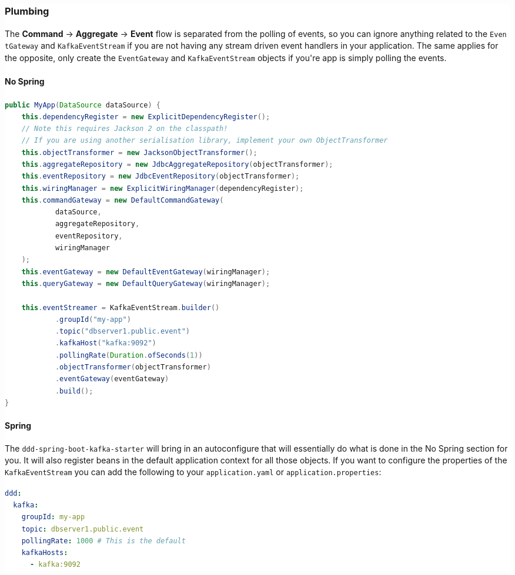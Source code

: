 ### Plumbing

The **Command** -> **Aggregate** -> **Event** flow is separated from the polling of events, so you can ignore anything related
to the `EventGateway` and `KafkaEventStream` if you are not having any stream driven event handlers in your application. The same
applies for the opposite, only create the `EventGateway` and `KafkaEventStream` objects if you're app is simply polling the
events.

#### No Spring
```java
public MyApp(DataSource dataSource) {
    this.dependencyRegister = new ExplicitDependencyRegister();
    // Note this requires Jackson 2 on the classpath!
    // If you are using another serialisation library, implement your own ObjectTransformer
    this.objectTransformer = new JacksonObjectTransformer();
    this.aggregateRepository = new JdbcAggregateRepository(objectTransformer);
    this.eventRepository = new JdbcEventRepository(objectTransformer);
    this.wiringManager = new ExplicitWiringManager(dependencyRegister);
    this.commandGateway = new DefaultCommandGateway(
            dataSource,
            aggregateRepository,
            eventRepository,
            wiringManager
    );
    this.eventGateway = new DefaultEventGateway(wiringManager);
    this.queryGateway = new DefaultQueryGateway(wiringManager);

    this.eventStreamer = KafkaEventStream.builder()
            .groupId("my-app")
            .topic("dbserver1.public.event")
            .kafkaHost("kafka:9092")
            .pollingRate(Duration.ofSeconds(1))
            .objectTransformer(objectTransformer)
            .eventGateway(eventGateway)
            .build();
}
```

#### Spring
The `ddd-spring-boot-kafka-starter` will bring in an autoconfigure that will essentially do what is done
in the No Spring section for you. It will also register beans in the default application context for all those objects.
If you want to configure the properties of the `KafkaEventStream` you can add the following
to your `application.yaml` or `application.properties`:

```yaml
ddd:
  kafka:
    groupId: my-app
    topic: dbserver1.public.event
    pollingRate: 1000 # This is the default
    kafkaHosts:
      - kafka:9092
```
